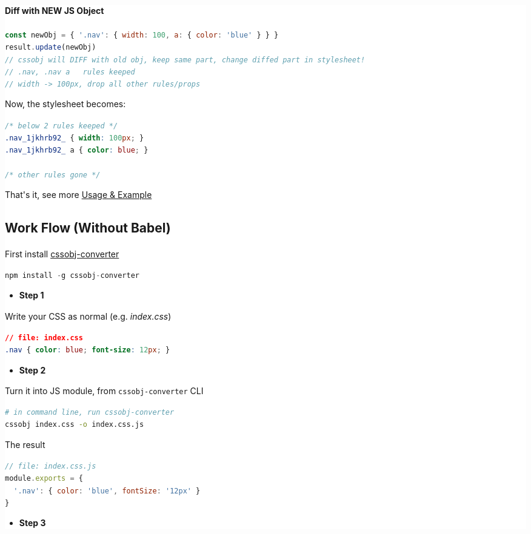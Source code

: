 #### Diff with NEW JS Object

``` javascript
const newObj = { '.nav': { width: 100, a: { color: 'blue' } } }
result.update(newObj)
// cssobj will DIFF with old obj, keep same part, change diffed part in stylesheet!
// .nav, .nav a   rules keeped
// width -> 100px, drop all other rules/props
```

Now, the stylesheet becomes:

``` css
/* below 2 rules keeped */
.nav_1jkhrb92_ { width: 100px; }
.nav_1jkhrb92_ a { color: blue; }

/* other rules gone */
```

That's it, see more [Usage & Example](https://github.com/cssobj/cssobj/blob/master/docs/usage-example.md)

## Work Flow (Without Babel)

First install [cssobj-converter](https://github.com/cssobj/cssobj-converter)

``` javascript
npm install -g cssobj-converter
```

- **Step 1**

Write your CSS as normal (e.g. *index.css*)

``` css
// file: index.css
.nav { color: blue; font-size: 12px; }
```

- **Step 2**

Turn it into JS module, from `cssobj-converter` CLI

``` bash
# in command line, run cssobj-converter
cssobj index.css -o index.css.js
```

The result

``` javascript
// file: index.css.js
module.exports = {
  '.nav': { color: 'blue', fontSize: '12px' }
}
```

- **Step 3**
